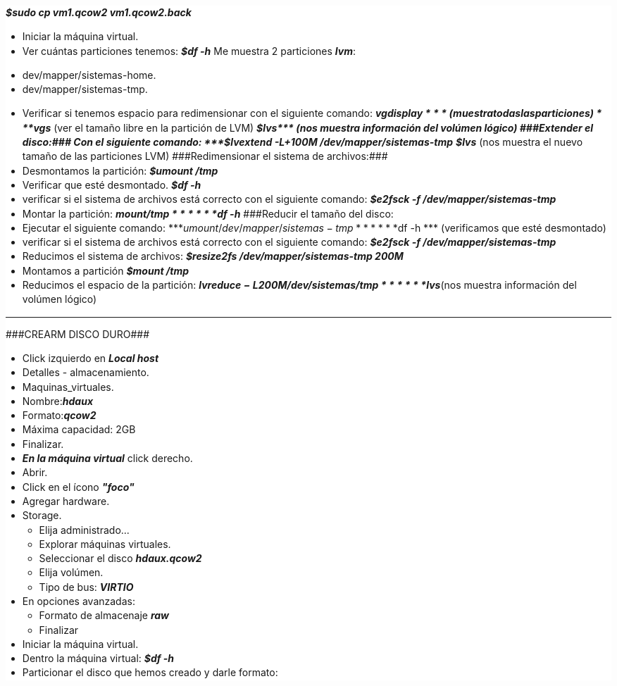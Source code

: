 ***$sudo cp vm1.qcow2 vm1.qcow2.back***
- Iniciar la máquina virtual.
- Ver cuántas particiones tenemos:
***$df -h***
Me muestra 2 particiones ***lvm***:
 * dev/mapper/sistemas-home.
 * dev/mapper/sistemas-tmp.
- Verificar si tenemos espacio para redimensionar con el siguiente comando:
***$vgdisplay*** (muestra todas las particiones)
***$vgs*** (ver el tamaño libre en la partición de LVM)
***$lvs*** (nos muestra información del volúmen lógico)
###Extender el disco:###
Con el siguiente comando:
***$lvextend -L+100M /dev/mapper/sistemas-tmp***
***$lvs*** (nos muestra el nuevo tamaño de las particiones LVM)
###Redimensionar el sistema de archivos:###
- Desmontamos la partición:
***$umount /tmp***
- Verificar que esté desmontado.
***$df -h***
- verificar si el sistema de archivos está correcto con el siguiente comando:
***$e2fsck -f /dev/mapper/sistemas-tmp***
- Montar la partición:
***$mount /tmp***
***$df -h***
###Reducir el tamaño del disco:
- Ejecutar el siguiente comando:
***$umount /dev/mapper/sistemas-tmp***
***$df -h *** (verificamos que esté desmontado)
- verificar si el sistema de archivos está correcto con el siguiente comando:
***$e2fsck -f /dev/mapper/sistemas-tmp***
- Reducimos el sistema de archivos:
***$resize2fs /dev/mapper/sistemas-tmp 200M***
- Montamos a partición
***$mount /tmp***
- Reducimos el espacio de la partición:
***$lvreduce -L 200M /dev/sistemas/tmp***
***$lvs***(nos muestra información del volúmen lógico)
* * *
###CREARM DISCO DURO###
- Click izquierdo en ***Local host***
- Detalles - almacenamiento.
- Maquinas_virtuales.
- Nombre:***hdaux***
- Formato:***qcow2***
- Máxima capacidad: 2GB
- Finalizar.
- ***En la máquina virtual*** click derecho.
- Abrir.
- Click en el ícono ***"foco"***
- Agregar hardware.
- Storage.
	* Elija administrado...
	* Explorar máquinas virtuales.
	* Seleccionar el disco ***hdaux.qcow2***
	* Elija volúmen.
	* Tipo de bus: ***VIRTIO***
- En opciones avanzadas:
	* Formato de almacenaje ***raw***
	* Finalizar
- Iniciar la máquina virtual.
- Dentro la máquina virtual:
***$df -h***
- Particionar el disco que hemos creado y darle formato: